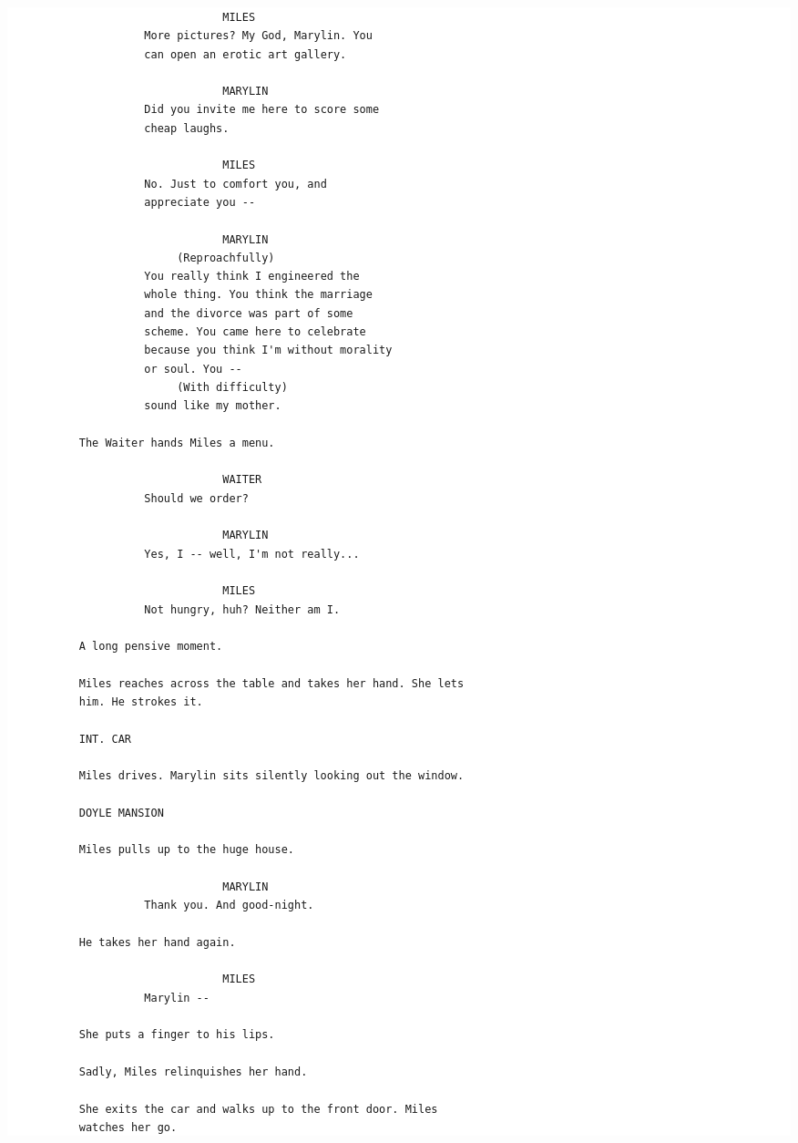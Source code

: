                                      MILES
                         More pictures? My God, Marylin. You 
                         can open an erotic art gallery.

                                     MARYLIN
                         Did you invite me here to score some 
                         cheap laughs.

                                     MILES
                         No. Just to comfort you, and 
                         appreciate you --

                                     MARYLIN
                              (Reproachfully)
                         You really think I engineered the 
                         whole thing. You think the marriage 
                         and the divorce was part of some 
                         scheme. You came here to celebrate 
                         because you think I'm without morality 
                         or soul. You --
                              (With difficulty)
                         sound like my mother.

               The Waiter hands Miles a menu.

                                     WAITER
                         Should we order?

                                     MARYLIN
                         Yes, I -- well, I'm not really...

                                     MILES
                         Not hungry, huh? Neither am I.

               A long pensive moment.

               Miles reaches across the table and takes her hand. She lets 
               him. He strokes it.

               INT. CAR

               Miles drives. Marylin sits silently looking out the window.

               DOYLE MANSION

               Miles pulls up to the huge house.

                                     MARYLIN
                         Thank you. And good-night.

               He takes her hand again.

                                     MILES
                         Marylin --

               She puts a finger to his lips.

               Sadly, Miles relinquishes her hand.

               She exits the car and walks up to the front door. Miles 
               watches her go.
